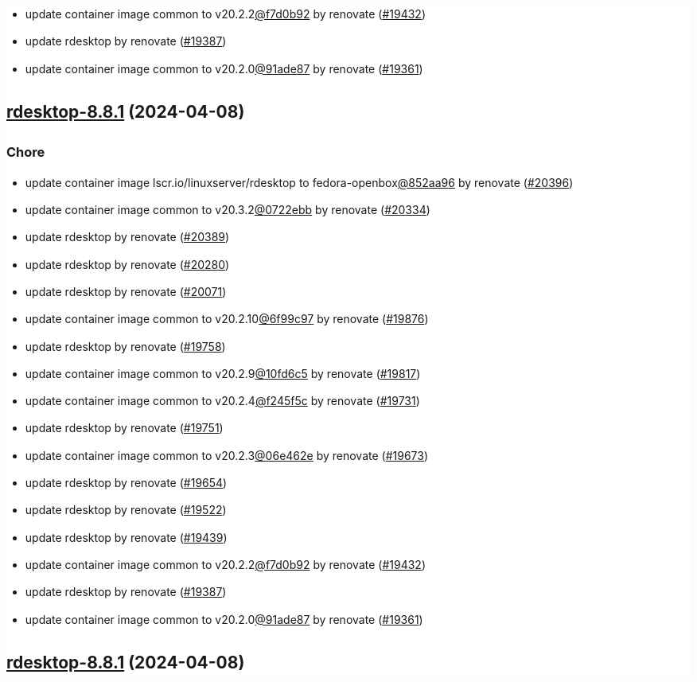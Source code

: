 - update container image common to v20.2.2[@f7d0b92](https://github.com/f7d0b92) by renovate ([#19432](https://github.com/truecharts/charts/issues/19432))

- update rdesktop by renovate ([#19387](https://github.com/truecharts/charts/issues/19387))

- update container image common to v20.2.0[@91ade87](https://github.com/91ade87) by renovate ([#19361](https://github.com/truecharts/charts/issues/19361))


## [rdesktop-8.8.1](https://github.com/truecharts/charts/compare/rdesktop-8.6.0...rdesktop-8.8.1) (2024-04-08)

### Chore



- update container image lscr.io/linuxserver/rdesktop to fedora-openbox[@852aa96](https://github.com/852aa96) by renovate ([#20396](https://github.com/truecharts/charts/issues/20396))

- update container image common to v20.3.2[@0722ebb](https://github.com/0722ebb) by renovate ([#20334](https://github.com/truecharts/charts/issues/20334))

- update rdesktop by renovate ([#20389](https://github.com/truecharts/charts/issues/20389))

- update rdesktop by renovate ([#20280](https://github.com/truecharts/charts/issues/20280))

- update rdesktop by renovate ([#20071](https://github.com/truecharts/charts/issues/20071))

- update container image common to v20.2.10[@6f99c97](https://github.com/6f99c97) by renovate ([#19876](https://github.com/truecharts/charts/issues/19876))

- update rdesktop by renovate ([#19758](https://github.com/truecharts/charts/issues/19758))

- update container image common to v20.2.9[@10fd6c5](https://github.com/10fd6c5) by renovate ([#19817](https://github.com/truecharts/charts/issues/19817))

- update container image common to v20.2.4[@f245f5c](https://github.com/f245f5c) by renovate ([#19731](https://github.com/truecharts/charts/issues/19731))

- update rdesktop by renovate ([#19751](https://github.com/truecharts/charts/issues/19751))

- update container image common to v20.2.3[@06e462e](https://github.com/06e462e) by renovate ([#19673](https://github.com/truecharts/charts/issues/19673))

- update rdesktop by renovate ([#19654](https://github.com/truecharts/charts/issues/19654))

- update rdesktop by renovate ([#19522](https://github.com/truecharts/charts/issues/19522))

- update rdesktop by renovate ([#19439](https://github.com/truecharts/charts/issues/19439))

- update container image common to v20.2.2[@f7d0b92](https://github.com/f7d0b92) by renovate ([#19432](https://github.com/truecharts/charts/issues/19432))

- update rdesktop by renovate ([#19387](https://github.com/truecharts/charts/issues/19387))

- update container image common to v20.2.0[@91ade87](https://github.com/91ade87) by renovate ([#19361](https://github.com/truecharts/charts/issues/19361))


## [rdesktop-8.8.1](https://github.com/truecharts/charts/compare/rdesktop-8.6.0...rdesktop-8.8.1) (2024-04-08)

